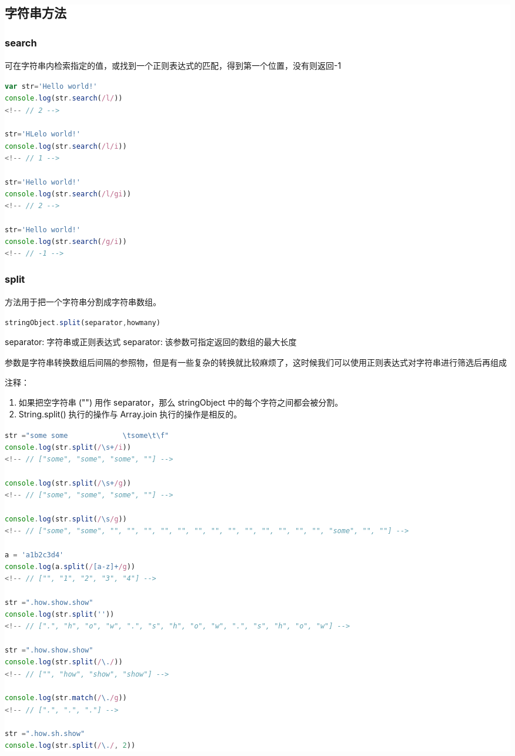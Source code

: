 ## 字符串方法
### search
可在字符串内检索指定的值，或找到一个正则表达式的匹配，得到第一个位置，没有则返回-1
``` javascript
var str='Hello world!'
console.log(str.search(/l/))
<!-- // 2 -->

str='HLelo world!'
console.log(str.search(/l/i))
<!-- // 1 -->

str='Hello world!'
console.log(str.search(/l/gi))
<!-- // 2 -->

str='Hello world!'
console.log(str.search(/g/i))
<!-- // -1 -->
```

### split
方法用于把一个字符串分割成字符串数组。

``` javascript
stringObject.split(separator,howmany)
```

separator: 字符串或正则表达式
separator: 该参数可指定返回的数组的最大长度

参数是字符串转换数组后间隔的参照物，但是有一些复杂的转换就比较麻烦了，这时候我们可以使用正则表达式对字符串进行筛选后再组成

注释：
1. 如果把空字符串 ("") 用作 separator，那么 stringObject 中的每个字符之间都会被分割。
1. String.split() 执行的操作与 Array.join 执行的操作是相反的。

``` javascript
str ="some some             \tsome\t\f"
console.log(str.split(/\s+/i))
<!-- // ["some", "some", "some", ""] -->

console.log(str.split(/\s+/g))
<!-- // ["some", "some", "some", ""] -->

console.log(str.split(/\s/g))
<!-- // ["some", "some", "", "", "", "", "", "", "", "", "", "", "", "", "", "some", "", ""] -->

a = 'a1b2c3d4'
console.log(a.split(/[a-z]+/g))
<!-- // ["", "1", "2", "3", "4"] -->

str =".how.show.show"
console.log(str.split(''))
<!-- // [".", "h", "o", "w", ".", "s", "h", "o", "w", ".", "s", "h", "o", "w"] -->

str =".how.show.show"
console.log(str.split(/\./))
<!-- // ["", "how", "show", "show"] -->

console.log(str.match(/\./g))
<!-- // [".", ".", "."] -->

str =".how.sh.show"
console.log(str.split(/\./, 2))
```

[1-9]: 0-
[0-9]: 1